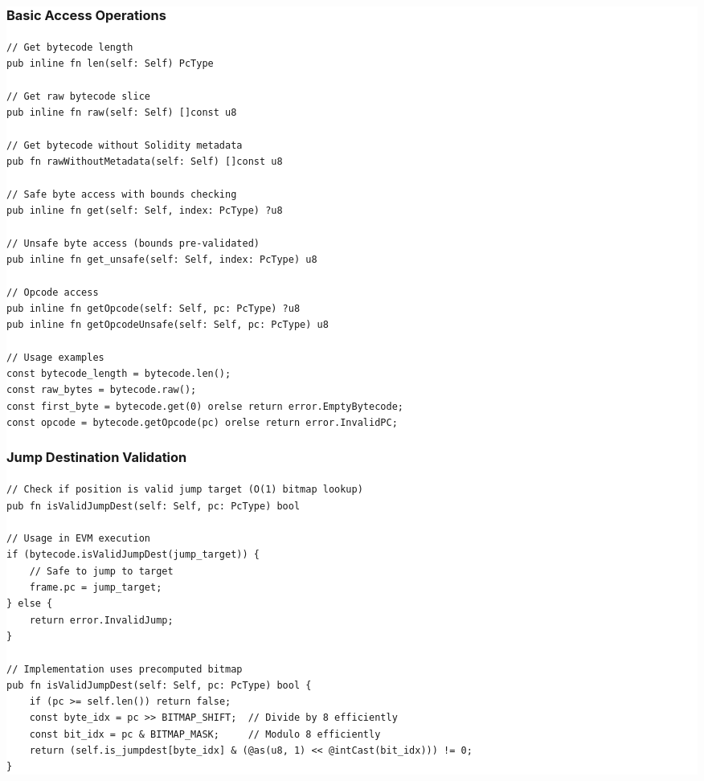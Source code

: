 ### Basic Access Operations

```zig
// Get bytecode length
pub inline fn len(self: Self) PcType

// Get raw bytecode slice  
pub inline fn raw(self: Self) []const u8

// Get bytecode without Solidity metadata
pub fn rawWithoutMetadata(self: Self) []const u8

// Safe byte access with bounds checking
pub inline fn get(self: Self, index: PcType) ?u8

// Unsafe byte access (bounds pre-validated)
pub inline fn get_unsafe(self: Self, index: PcType) u8

// Opcode access
pub inline fn getOpcode(self: Self, pc: PcType) ?u8
pub inline fn getOpcodeUnsafe(self: Self, pc: PcType) u8

// Usage examples
const bytecode_length = bytecode.len();
const raw_bytes = bytecode.raw();
const first_byte = bytecode.get(0) orelse return error.EmptyBytecode;
const opcode = bytecode.getOpcode(pc) orelse return error.InvalidPC;
```

### Jump Destination Validation

```zig
// Check if position is valid jump target (O(1) bitmap lookup)
pub fn isValidJumpDest(self: Self, pc: PcType) bool

// Usage in EVM execution
if (bytecode.isValidJumpDest(jump_target)) {
    // Safe to jump to target
    frame.pc = jump_target;
} else {
    return error.InvalidJump;
}

// Implementation uses precomputed bitmap
pub fn isValidJumpDest(self: Self, pc: PcType) bool {
    if (pc >= self.len()) return false;
    const byte_idx = pc >> BITMAP_SHIFT;  // Divide by 8 efficiently
    const bit_idx = pc & BITMAP_MASK;     // Modulo 8 efficiently
    return (self.is_jumpdest[byte_idx] & (@as(u8, 1) << @intCast(bit_idx))) != 0;
}
```

